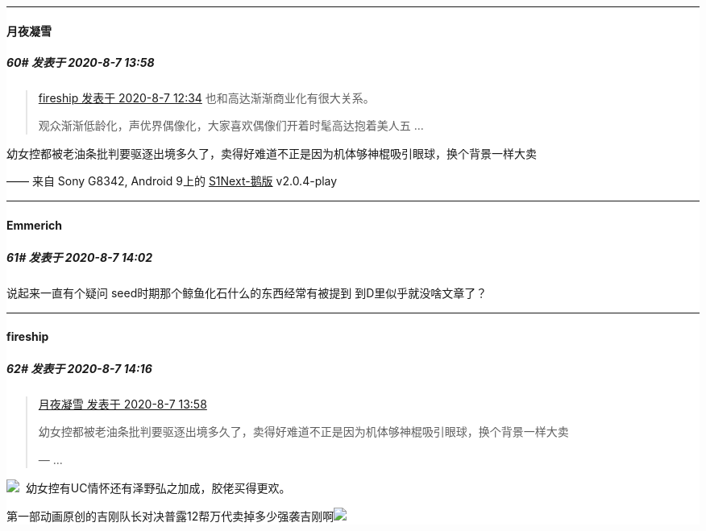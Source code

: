 





*****

####  月夜凝雪  
##### 60#       发表于 2020-8-7 13:58



<blockquote><a href="httphttps://bbs.saraba1st.com/2b/forum.php?mod=redirect&amp;goto=findpost&amp;pid=48347499&amp;ptid=1953445" target="_blank">fireship 发表于 2020-8-7 12:34</a>
也和高达渐渐商业化有很大关系。

观众渐渐低龄化，声优界偶像化，大家喜欢偶像们开着时髦高达抱着美人五 ...</blockquote>
幼女控都被老油条批判要驱逐出境多久了，卖得好难道不正是因为机体够神棍吸引眼球，换个背景一样大卖

—— 来自 Sony G8342, Android 9上的 [S1Next-鹅版](https://github.com/ykrank/S1-Next/releases) v2.0.4-play







*****

####  Emmerich  
##### 61#       发表于 2020-8-7 14:02




说起来一直有个疑问 seed时期那个鲸鱼化石什么的东西经常有被提到 到D里似乎就没啥文章了？







*****

####  fireship  
##### 62#       发表于 2020-8-7 14:16



<blockquote><a href="httphttps://bbs.saraba1st.com/2b/forum.php?mod=redirect&amp;goto=findpost&amp;pid=48348485&amp;ptid=1953445" target="_blank">月夜凝雪 发表于 2020-8-7 13:58</a>

幼女控都被老油条批判要驱逐出境多久了，卖得好难道不正是因为机体够神棍吸引眼球，换个背景一样大卖


— ...</blockquote>
<img src="https://static.saraba1st.com/image/smiley/face2017/065.png" referrerpolicy="no-referrer">  幼女控有UC情怀还有泽野弘之加成，胶佬买得更欢。


第一部动画原创的吉刚队长对决普露12帮万代卖掉多少强袭吉刚啊<img src="https://static.saraba1st.com/image/smiley/face2017/065.png" referrerpolicy="no-referrer">




